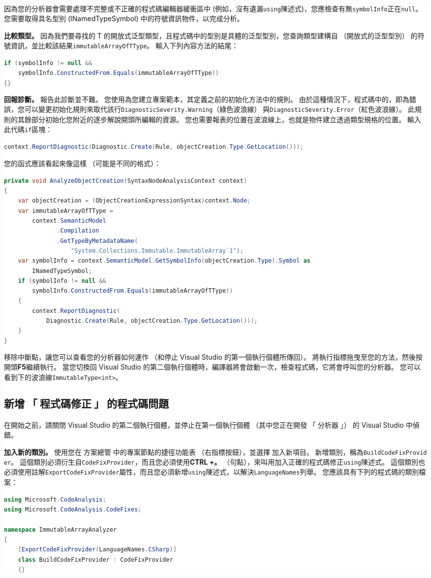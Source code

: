 因為您的分析器會需要處理不完整或不正確的程式碼編輯器緩衝區中 (例如，沒有遺漏`using`陳述式)，您應檢查有無`symbolInfo`正在`null`。  您需要取得具名型別 (INamedTypeSymbol) 中的符號資訊物件，以完成分析。

**比較類型。** 因為我們要尋找的 T 的開放式泛型類型，且程式碼中的型別是具體的泛型型別，您查詢類型建構自 （開放式的泛型型別） 的符號資訊，並比較該結果`immutableArrayOfTType`。  輸入下列內容方法的結尾：

```csharp
if (symbolInfo != null &&
    symbolInfo.ConstructedFrom.Equals(immutableArrayOfTType))
{}
```

**回報診斷。** 報告此診斷並不難。  您使用為您建立專案範本，其定義之前的初始化方法中的規則。  由於這種情況下，程式碼中的，即為錯誤，您可以變更初始化規則來取代該行`DiagnosticSeverity.Warning`（綠色波浪線） 與`DiagnosticSeverity.Error`（紅色波浪線）。  此規則的其餘部分初始化您附近的逐步解說開頭所編輯的資源。  您也需要報表的位置在波浪線上，也就是物件建立透過類型規格的位置。  輸入此代碼`if`區塊：

```csharp
context.ReportDiagnostic(Diagnostic.Create(Rule, objectCreation.Type.GetLocation()));
```

您的函式應該看起來像這樣 （可能是不同的格式）：

```csharp
private void AnalyzeObjectCreation(SyntaxNodeAnalysisContext context)
{
    var objectCreation = (ObjectCreationExpressionSyntax)context.Node;
    var immutableArrayOfTType =
        context.SemanticModel
               .Compilation
               .GetTypeByMetadataName(
                   "System.Collections.Immutable.ImmutableArray`1");
    var symbolInfo = context.SemanticModel.GetSymbolInfo(objectCreation.Type).Symbol as
        INamedTypeSymbol;
    if (symbolInfo != null &&
        symbolInfo.ConstructedFrom.Equals(immutableArrayOfTType))
    {
        context.ReportDiagnostic(
            Diagnostic.Create(Rule, objectCreation.Type.GetLocation()));
    }
}
```

移除中斷點，讓您可以查看您的分析器如何運作 （和停止 Visual Studio 的第一個執行個體所傳回）。  將執行指標拖曳至您的方法，然後按開頭**F5**繼續執行。  當您切換回 Visual Studio 的第二個執行個體時，編譯器將會啟動一次，檢查程式碼，它將會呼叫您的分析器。  您可以看到下的波浪線`ImmutableType<int>`。

## <a name="adding-a-code-fix-for-the-code-issue"></a>新增 「 程式碼修正 」 的程式碼問題

在開始之前，請關閉 Visual Studio 的第二個執行個體，並停止在第一個執行個體 （其中您正在開發 「 分析器 」） 的 Visual Studio 中偵錯。

**加入新的類別。** 使用您在 方案總管 中的專案節點的捷徑功能表 （右指標按鈕），並選擇 加入新項目。  新增類別，稱為`BuildCodeFixProvider`。  這個類別必須衍生自`CodeFixProvider`，而且您必須使用**CTRL +。** （句點），來叫用加入正確的程式碼修正`using`陳述式。  這個類別也必須使用註解`ExportCodeFixProvider`屬性，而且您必須新增`using`陳述式，以解決`LanguageNames`列舉。  您應該具有下列的程式碼的類別檔案：

```csharp
using Microsoft.CodeAnalysis;
using Microsoft.CodeAnalysis.CodeFixes;

namespace ImmutableArrayAnalyzer
{
    [ExportCodeFixProvider(LanguageNames.CSharp)]
    class BuildCodeFixProvider : CodeFixProvider
    {}

```
